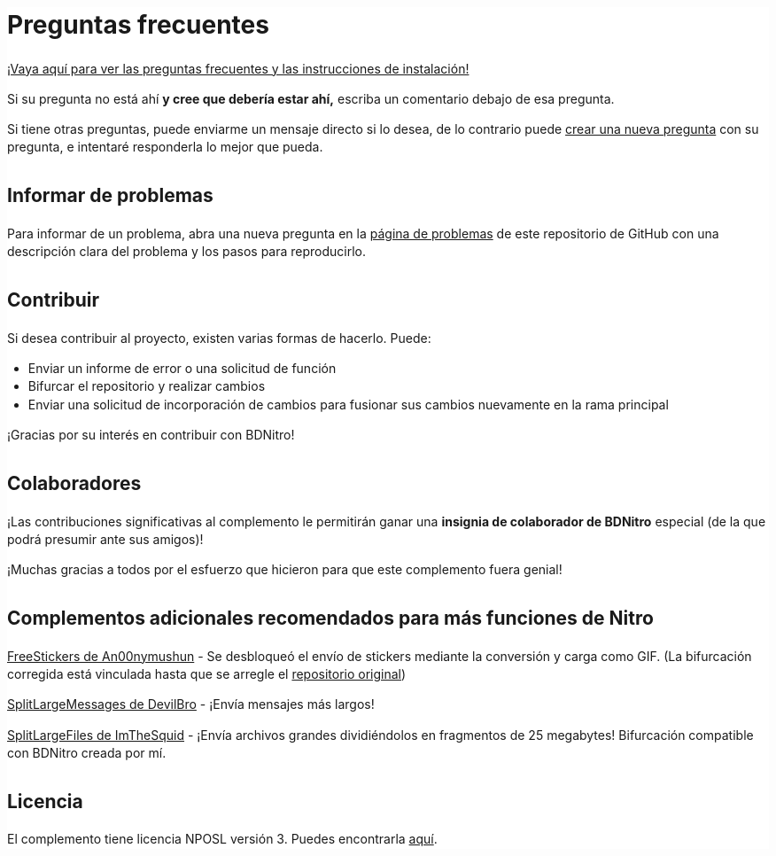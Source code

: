 # Preguntas frecuentes

[¡Vaya aquí para ver las preguntas frecuentes y las instrucciones de instalación!](https://github.com/srgobi/BDNitro/issues/76)

Si su pregunta no está ahí **y cree que debería estar ahí,** escriba un comentario debajo de esa pregunta.

Si tiene otras preguntas, puede enviarme un mensaje directo si lo desea, de lo contrario puede [crear una nueva pregunta](https://github.com/srgobi/BDNitro/issues/new)
con su pregunta, e intentaré responderla lo mejor que pueda.

## Informar de problemas

Para informar de un problema, abra una nueva pregunta en la [página de problemas](https://github.com/BDNitro/BDNitro/issues)
de este repositorio de GitHub con una descripción clara del problema y los pasos para reproducirlo.

## Contribuir

Si desea contribuir al proyecto, existen varias formas de hacerlo. Puede:

- Enviar un informe de error o una solicitud de función
- Bifurcar el repositorio y realizar cambios
- Enviar una solicitud de incorporación de cambios para fusionar sus cambios nuevamente en la rama principal

¡Gracias por su interés en contribuir con BDNitro!

## Colaboradores

¡Las contribuciones significativas al complemento le permitirán ganar una **insignia de colaborador de BDNitro** especial (de la que podrá presumir ante sus amigos)!

¡Muchas gracias a todos por el esfuerzo que hicieron para que este complemento fuera genial!

## Complementos adicionales recomendados para más funciones de Nitro

[FreeStickers de An00nymushun](https://github.com/srgobi/DiscordFreeStickers) - Se desbloqueó el envío de stickers mediante la conversión y carga como GIF. (La bifurcación corregida está vinculada hasta que se arregle el [repositorio original](https://github.com/An00nymushun/DiscordFreeStickers))

[SplitLargeMessages de DevilBro](https://github.com/mwittrien/BetterDiscordAddons/tree/master/Plugins/SplitLargeMessages) - ¡Envía mensajes más largos!

[SplitLargeFiles de ImTheSquid](https://github.com/srgobi/SplitLargeFiles) - ¡Envía archivos grandes dividiéndolos en fragmentos de 25 megabytes! Bifurcación compatible con BDNitro creada por mí.

## Licencia

El complemento tiene licencia NPOSL versión 3. Puedes encontrarla [aquí](https://github.com/srgobi/BDNitro/blob/main/LICENSE.md).
